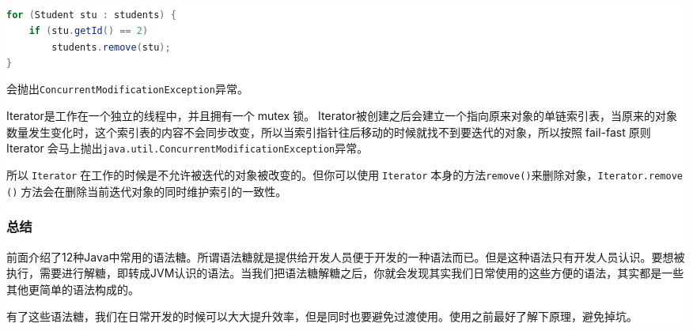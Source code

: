 ```java
for (Student stu : students) {    
    if (stu.getId() == 2)     
        students.remove(stu);    
}
```

会抛出`ConcurrentModificationException`异常。

Iterator是工作在一个独立的线程中，并且拥有一个 mutex 锁。 Iterator被创建之后会建立一个指向原来对象的单链索引表，当原来的对象数量发生变化时，这个索引表的内容不会同步改变，所以当索引指针往后移动的时候就找不到要迭代的对象，所以按照 fail-fast 原则 Iterator 会马上抛出`java.util.ConcurrentModificationException`异常。

所以 `Iterator` 在工作的时候是不允许被迭代的对象被改变的。但你可以使用 `Iterator` 本身的方法`remove()`来删除对象，`Iterator.remove()` 方法会在删除当前迭代对象的同时维护索引的一致性。

### 总结

前面介绍了12种Java中常用的语法糖。所谓语法糖就是提供给开发人员便于开发的一种语法而已。但是这种语法只有开发人员认识。要想被执行，需要进行解糖，即转成JVM认识的语法。当我们把语法糖解糖之后，你就会发现其实我们日常使用的这些方便的语法，其实都是一些其他更简单的语法构成的。

有了这些语法糖，我们在日常开发的时候可以大大提升效率，但是同时也要避免过渡使用。使用之前最好了解下原理，避免掉坑。
